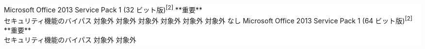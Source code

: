 </td>
</tr>
<tr>
<td style="border:1px solid black;">
Microsoft Office 2013 Service Pack 1 (32 ビット版)<sup>[2]</sup>

</td>
<td style="border:1px solid black;">
**重要**<br/>  
セキュリティ機能のバイパス

</td>
<td style="border:1px solid black;">
対象外

</td>
<td style="border:1px solid black;">
対象外

</td>
<td style="border:1px solid black;">
対象外

</td>
<td style="border:1px solid black;">
対象外

</td>
<td style="border:1px solid black;">
対象外

</td>
<td style="border:1px solid black;">
対象外

</td>
<td style="border:1px solid black;">
なし

</td>
</tr>
<tr>
<td style="border:1px solid black;">
Microsoft Office 2013 Service Pack 1 (64 ビット版)<sup>[2]</sup>

</td>
<td style="border:1px solid black;">
**重要**<br/>  
セキュリティ機能のバイパス

</td>
<td style="border:1px solid black;">
対象外

</td>
<td style="border:1px solid black;">
対象外
